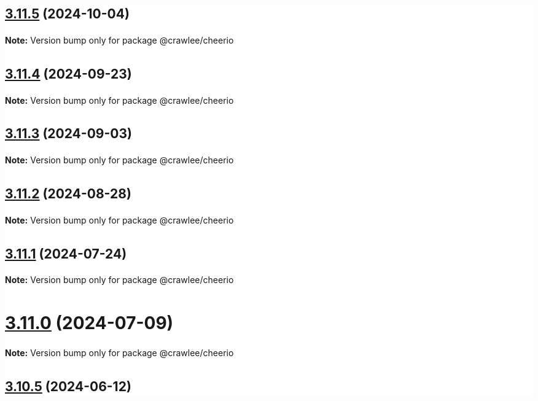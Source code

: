 



## [3.11.5](https://github.com/apify/crawlee/compare/v3.11.4...v3.11.5) (2024-10-04)

**Note:** Version bump only for package @crawlee/cheerio





## [3.11.4](https://github.com/apify/crawlee/compare/v3.11.3...v3.11.4) (2024-09-23)

**Note:** Version bump only for package @crawlee/cheerio





## [3.11.3](https://github.com/apify/crawlee/compare/v3.11.2...v3.11.3) (2024-09-03)

**Note:** Version bump only for package @crawlee/cheerio





## [3.11.2](https://github.com/apify/crawlee/compare/v3.11.1...v3.11.2) (2024-08-28)

**Note:** Version bump only for package @crawlee/cheerio





## [3.11.1](https://github.com/apify/crawlee/compare/v3.11.0...v3.11.1) (2024-07-24)

**Note:** Version bump only for package @crawlee/cheerio





# [3.11.0](https://github.com/apify/crawlee/compare/v3.10.5...v3.11.0) (2024-07-09)

**Note:** Version bump only for package @crawlee/cheerio





## [3.10.5](https://github.com/apify/crawlee/compare/v3.10.4...v3.10.5) (2024-06-12)
